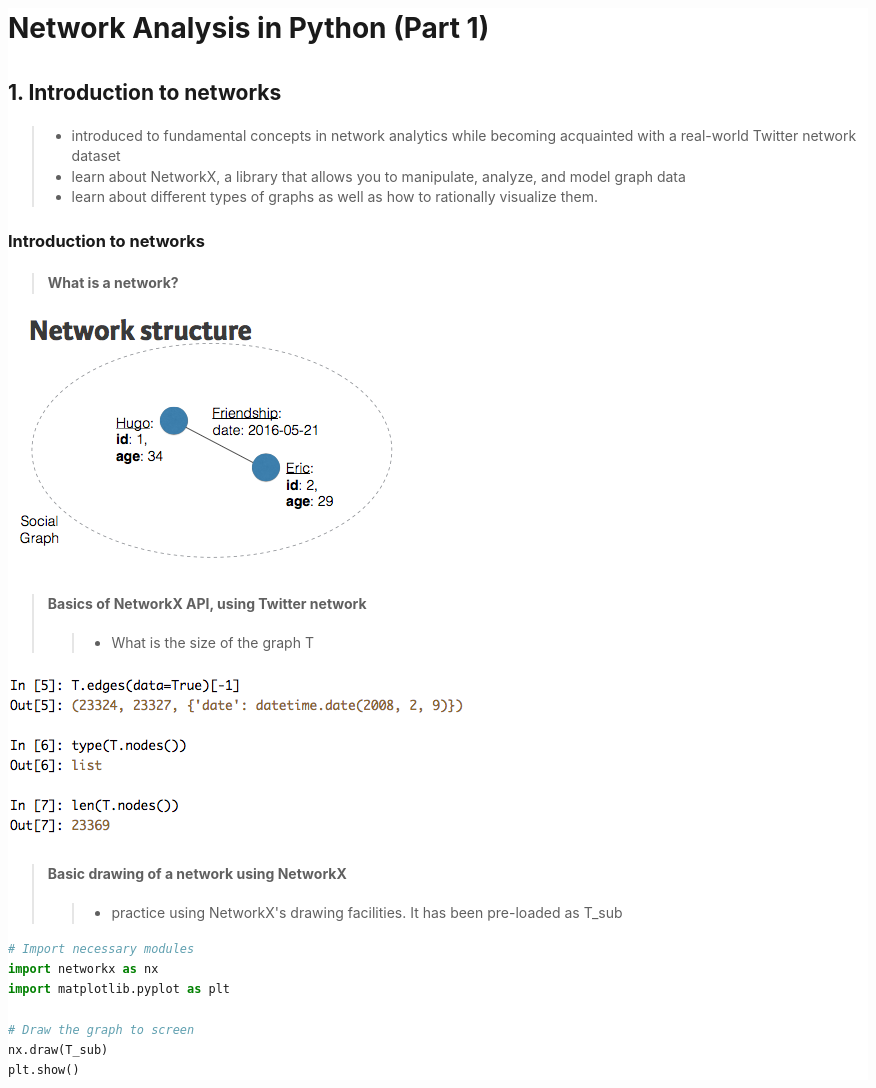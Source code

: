 # Network Analysis in Python (Part 1)

## 1. Introduction to networks
> * introduced to fundamental concepts in network analytics while becoming acquainted with a real-world Twitter network dataset
> * learn about NetworkX, a library that allows you to manipulate, analyze, and model graph data
> * learn about different types of graphs as well as how to rationally visualize them.

### Introduction to networks
> #### What is a network?

![124](https://github.com/htaiwan/note_data_scientist_with_python/blob/master/Asset/124.png)

> #### Basics of NetworkX API, using Twitter network
> > * What is the size of the graph T

![125](https://github.com/htaiwan/note_data_scientist_with_python/blob/master/Asset/125.png)

> #### Basic drawing of a network using NetworkX
> > * practice using NetworkX's drawing facilities. It has been pre-loaded as T_sub

```python
# Import necessary modules
import networkx as nx
import matplotlib.pyplot as plt

# Draw the graph to screen
nx.draw(T_sub)
plt.show()
```
